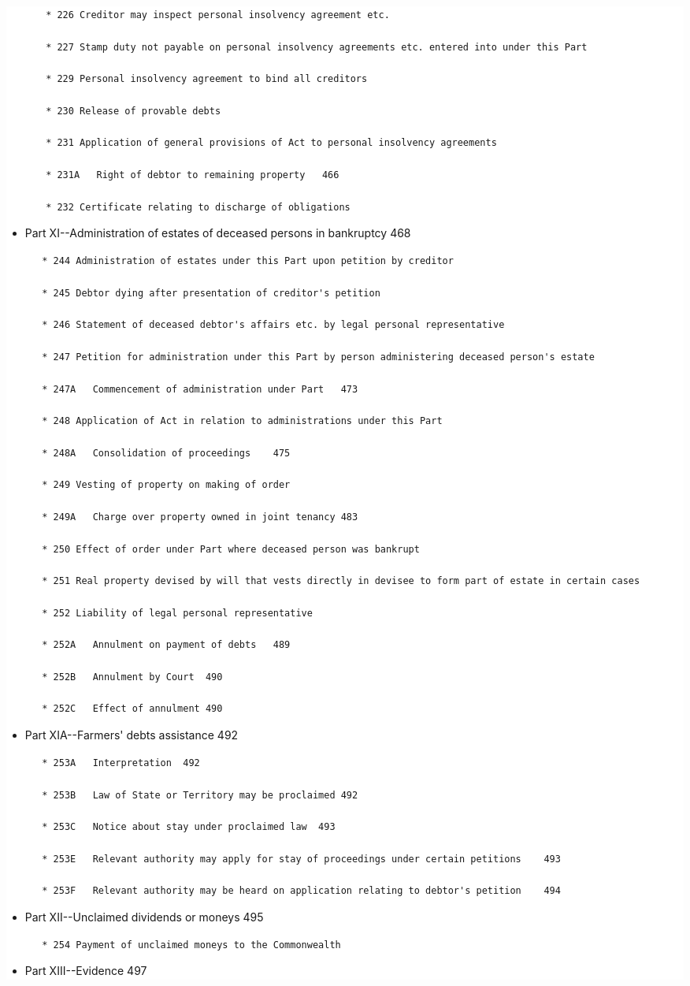            * 226 Creditor may inspect personal insolvency agreement etc. 

           * 227 Stamp duty not payable on personal insolvency agreements etc. entered into under this Part 

           * 229 Personal insolvency agreement to bind all creditors 

           * 230 Release of provable debts 

           * 231 Application of general provisions of Act to personal insolvency agreements 

           * 231A	Right of debtor to remaining property	466

           * 232 Certificate relating to discharge of obligations 

  * Part XI--Administration of estates of deceased persons in bankruptcy	468

           * 244 Administration of estates under this Part upon petition by creditor 

           * 245 Debtor dying after presentation of creditor's petition 

           * 246 Statement of deceased debtor's affairs etc. by legal personal representative 

           * 247 Petition for administration under this Part by person administering deceased person's estate 

           * 247A	Commencement of administration under Part	473

           * 248 Application of Act in relation to administrations under this Part 

           * 248A	Consolidation of proceedings	475

           * 249 Vesting of property on making of order 

           * 249A	Charge over property owned in joint tenancy	483

           * 250 Effect of order under Part where deceased person was bankrupt 

           * 251 Real property devised by will that vests directly in devisee to form part of estate in certain cases 

           * 252 Liability of legal personal representative 

           * 252A	Annulment on payment of debts	489

           * 252B	Annulment by Court	490

           * 252C	Effect of annulment	490

  * Part XIA--Farmers' debts assistance	492

           * 253A	Interpretation	492

           * 253B	Law of State or Territory may be proclaimed	492

           * 253C	Notice about stay under proclaimed law	493

           * 253E	Relevant authority may apply for stay of proceedings under certain petitions	493

           * 253F	Relevant authority may be heard on application relating to debtor's petition	494

  * Part XII--Unclaimed dividends or moneys	495

           * 254 Payment of unclaimed moneys to the Commonwealth 

  * Part XIII--Evidence	497
